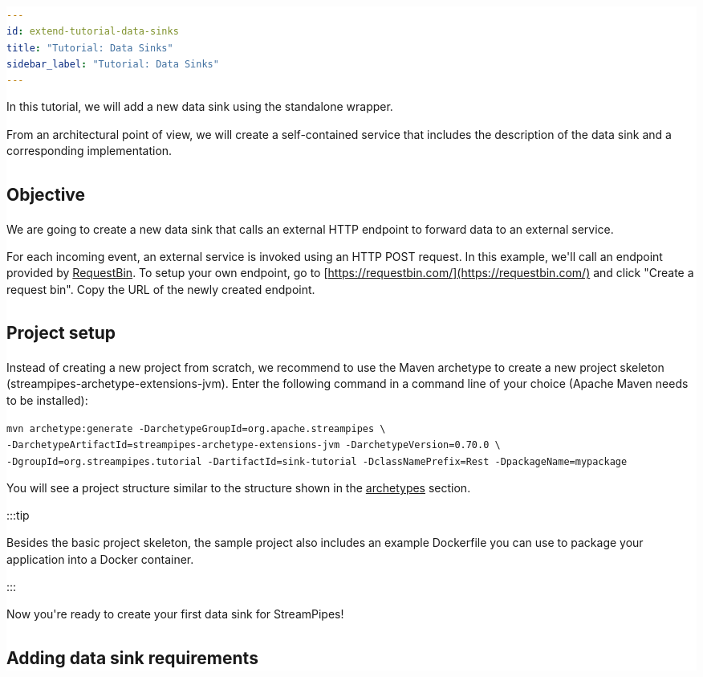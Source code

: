 ```yaml
---
id: extend-tutorial-data-sinks
title: "Tutorial: Data Sinks"
sidebar_label: "Tutorial: Data Sinks"
---
```


In this tutorial, we will add a new data sink using the standalone wrapper.

From an architectural point of view, we will create a self-contained service that includes the description of the data
sink and a corresponding implementation.

## Objective

We are going to create a new data sink that calls an external HTTP endpoint to forward data to an external service.

For each incoming event, an external service is invoked using an HTTP POST request. In this example, we'll call an
endpoint provided by [RequestBin](https://requestbin.com/).
To setup your own endpoint, go to [https://requestbin.com/](https://requestbin.com/) and click "Create a request bin".
Copy the URL of the newly created endpoint.

## Project setup

Instead of creating a new project from scratch, we recommend to use the Maven archetype to create a new project
skeleton (streampipes-archetype-extensions-jvm).
Enter the following command in a command line of your choice (Apache Maven needs to be installed):

```
mvn archetype:generate -DarchetypeGroupId=org.apache.streampipes \
-DarchetypeArtifactId=streampipes-archetype-extensions-jvm -DarchetypeVersion=0.70.0 \
-DgroupId=org.streampipes.tutorial -DartifactId=sink-tutorial -DclassNamePrefix=Rest -DpackageName=mypackage
```

You will see a project structure similar to the structure shown in the [archetypes](06_extend-archetypes.md) section.

:::tip

Besides the basic project skeleton, the sample project also includes an example Dockerfile you can use to package your
application into a Docker container.

:::

Now you're ready to create your first data sink for StreamPipes!

## Adding data sink requirements
